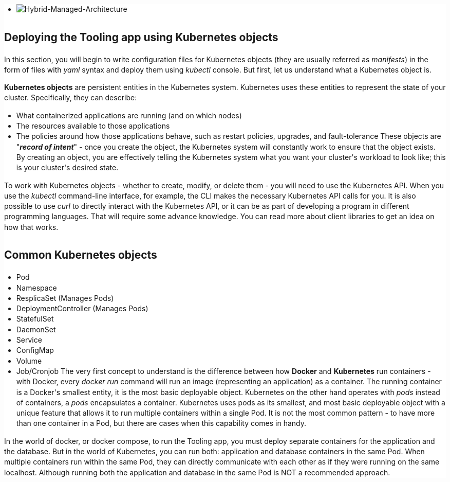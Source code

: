 - ![Hybrid-Managed-Architecture](https://github.com/user-attachments/assets/cbbb6525-4113-4165-9f6c-94d6718cb78f)


## Deploying the Tooling app using Kubernetes objects
In this section, you will begin to write configuration files for Kubernetes objects (they are usually referred as _manifests_) in the form of files with _yaml_ syntax and deploy them using _kubectl_ console. But first, let us understand what a Kubernetes object is.

**Kubernetes objects** are persistent entities in the Kubernetes system. Kubernetes uses these entities to represent the state of your cluster. Specifically, they can describe:

- What containerized applications are running (and on which nodes)
- The resources available to those applications
- The policies around how those applications behave, such as restart policies, upgrades, and fault-tolerance
These objects are "**_record of intent_**" - once you create the object, the Kubernetes system will constantly work to ensure that the object exists. By creating an object, you are effectively telling the Kubernetes system what you want your cluster's workload to look like; this is your cluster's desired state.

To work with Kubernetes objects - whether to create, modify, or delete them - you will need to use the Kubernetes API. When you use the _kubectl_ command-line interface, for example, the CLI makes the necessary Kubernetes API calls for you. It is also possible to use _curl_ to directly interact with the Kubernetes API, or it can be as part of developing a program in different programming languages. That will require some advance knowledge. You can read more about client libraries to get an idea on how that works.


## Common Kubernetes objects
- Pod
- Namespace
- ResplicaSet (Manages Pods)
- DeploymentController (Manages Pods)
- StatefulSet
- DaemonSet
- Service
- ConfigMap
- Volume
- Job/Cronjob
The very first concept to understand is the difference between how **Docker** and **Kubernetes** run containers - with Docker, every _docker run_ command will run an image (representing an application) as a container. The running container is a Docker's smallest entity, it is the most basic deployable object. Kubernetes on the other hand operates with _pods_ instead of containers, a _pods_ encapsulates a container. Kubernetes uses pods as its smallest, and most basic deployable object with a unique feature that allows it to run multiple containers within a single Pod. It is not the most common pattern - to have more than one container in a Pod, but there are cases when this capability comes in handy.

In the world of docker, or docker compose, to run the Tooling app, you must deploy separate containers for the application and the database. But in the world of Kubernetes, you can run both: application and database containers in the same Pod. When multiple containers run within the same Pod, they can directly communicate with each other as if they were running on the same localhost. Although running both the application and database in the same Pod is NOT a recommended approach.
